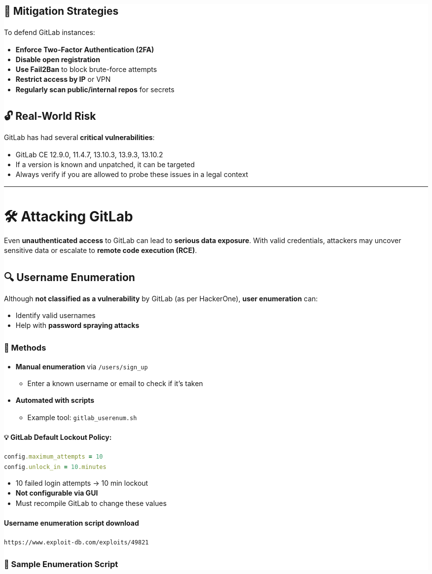 ## 🧰 Mitigation Strategies

To defend GitLab instances:

* **Enforce Two-Factor Authentication (2FA)**
* **Disable open registration**
* **Use Fail2Ban** to block brute-force attempts
* **Restrict access by IP** or VPN
* **Regularly scan public/internal repos** for secrets

## 🔓 Real-World Risk

GitLab has had several **critical vulnerabilities**:

* GitLab CE 12.9.0, 11.4.7, 13.10.3, 13.9.3, 13.10.2
* If a version is known and unpatched, it can be targeted
* Always verify if you are allowed to probe these issues in a legal context

---

# 🛠️ Attacking GitLab

Even **unauthenticated access** to GitLab can lead to **serious data exposure**. With valid credentials, attackers may uncover sensitive data or escalate to **remote code execution (RCE)**.

## 🔍 Username Enumeration

Although **not classified as a vulnerability** by GitLab (as per HackerOne), **user enumeration** can:

* Identify valid usernames
* Help with **password spraying attacks**

### 🧪 Methods

* **Manual enumeration** via `/users/sign_up`

  * Enter a known username or email to check if it’s taken
* **Automated with scripts**

  * Example tool: `gitlab_userenum.sh`

#### 💡 GitLab Default Lockout Policy:

```ruby
config.maximum_attempts = 10
config.unlock_in = 10.minutes
```

* 10 failed login attempts → 10 min lockout
* **Not configurable via GUI**
* Must recompile GitLab to change these values

#### Username enumeration script download
```
https://www.exploit-db.com/exploits/49821
```
### 🔁 Sample Enumeration Script
